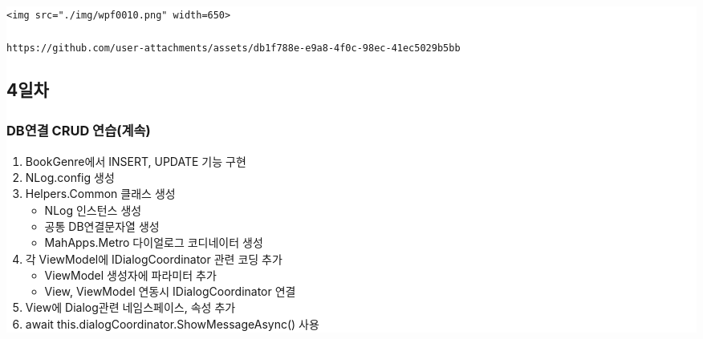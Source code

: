     <img src="./img/wpf0010.png" width=650>

    https://github.com/user-attachments/assets/db1f788e-e9a8-4f0c-98ec-41ec5029b5bb


## 4일차

### DB연결 CRUD 연습(계속)
1. BookGenre에서 INSERT, UPDATE 기능 구현
2. NLog.config 생성
3. Helpers.Common 클래스 생성
    - NLog 인스턴스 생성
    - 공통 DB연결문자열 생성
    - MahApps.Metro 다이얼로그 코디네이터 생성
4. 각 ViewModel에 IDialogCoordinator 관련 코딩 추가
    - ViewModel 생성자에 파라미터 추가
    - View, ViewModel 연동시 IDialogCoordinator 연결
5. View에 Dialog관련 네임스페이스, 속성 추가
6. await this.dialogCoordinator.ShowMessageAsync() 사용
